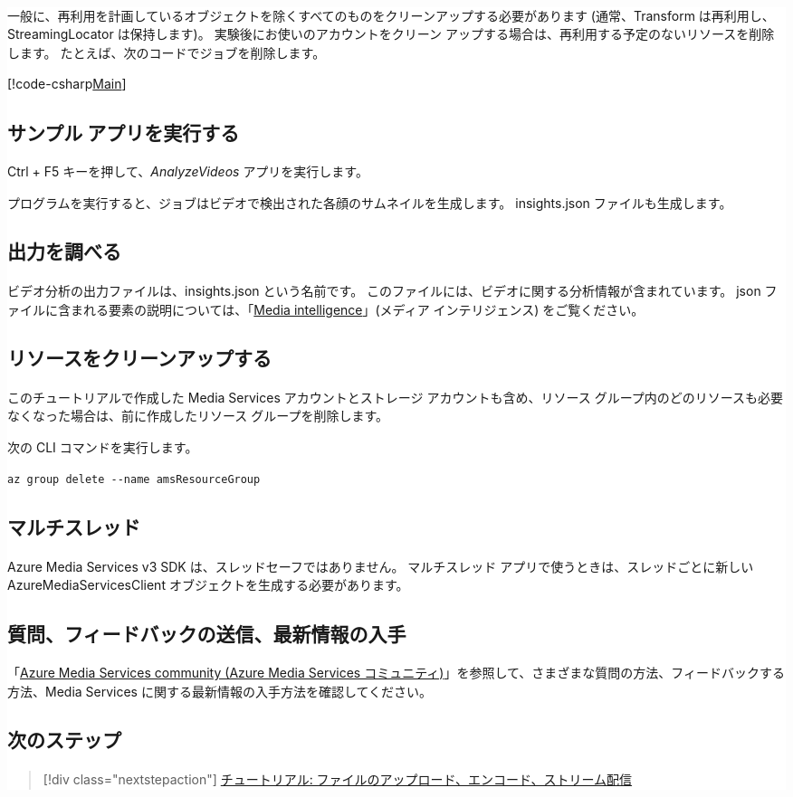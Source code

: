 一般に、再利用を計画しているオブジェクトを除くすべてのものをクリーンアップする必要があります (通常、Transform は再利用し、StreamingLocator は保持します)。 実験後にお使いのアカウントをクリーン アップする場合は、再利用する予定のないリソースを削除します。 たとえば、次のコードでジョブを削除します。

[!code-csharp[Main](../../../media-services-v3-dotnet-tutorials/AMSV3Tutorials/AnalyzeVideos/Program.cs#CleanUp)]

## <a name="run-the-sample-app"></a>サンプル アプリを実行する

Ctrl + F5 キーを押して、*AnalyzeVideos* アプリを実行します。

プログラムを実行すると、ジョブはビデオで検出された各顔のサムネイルを生成します。 insights.json ファイルも生成します。

## <a name="examine-the-output"></a>出力を調べる

ビデオ分析の出力ファイルは、insights.json という名前です。 このファイルには、ビデオに関する分析情報が含まれています。 json ファイルに含まれる要素の説明については、「[Media intelligence](intelligence-concept.md)」(メディア インテリジェンス) をご覧ください。

## <a name="clean-up-resources"></a>リソースをクリーンアップする

このチュートリアルで作成した Media Services アカウントとストレージ アカウントも含め、リソース グループ内のどのリソースも必要なくなった場合は、前に作成したリソース グループを削除します。

次の CLI コマンドを実行します。

```azurecli
az group delete --name amsResourceGroup
```

## <a name="multithreading"></a>マルチスレッド

Azure Media Services v3 SDK は、スレッドセーフではありません。 マルチスレッド アプリで使うときは、スレッドごとに新しい AzureMediaServicesClient オブジェクトを生成する必要があります。

## <a name="ask-questions-give-feedback-get-updates"></a>質問、フィードバックの送信、最新情報の入手

「[Azure Media Services community (Azure Media Services コミュニティ)](media-services-community.md)」を参照して、さまざまな質問の方法、フィードバックする方法、Media Services に関する最新情報の入手方法を確認してください。

## <a name="next-steps"></a>次のステップ

> [!div class="nextstepaction"]
> [チュートリアル: ファイルのアップロード、エンコード、ストリーム配信](stream-files-tutorial-with-api.md)
